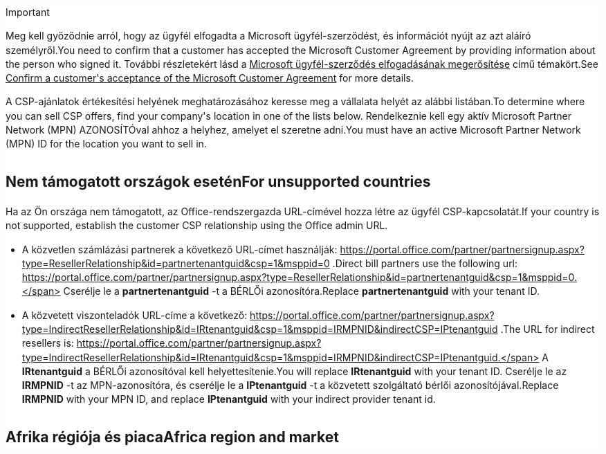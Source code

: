 >[!IMPORTANT]
> <span data-ttu-id="b7c06-111">Meg kell győződnie arról, hogy az ügyfél elfogadta a Microsoft ügyfél-szerződést, és információt nyújt az azt aláíró személyről.</span><span class="sxs-lookup"><span data-stu-id="b7c06-111">You need to confirm that a customer has accepted the Microsoft Customer Agreement by providing information about the person who signed it.</span></span> <span data-ttu-id="b7c06-112">További részletekért lásd a [Microsoft ügyfél-szerződés elfogadásának megerősítése](confirm-consent.md) című témakört.</span><span class="sxs-lookup"><span data-stu-id="b7c06-112">See [Confirm a customer's acceptance of the Microsoft Customer Agreement](confirm-consent.md) for more details.</span></span>

<span data-ttu-id="b7c06-113">A CSP-ajánlatok értékesítési helyének meghatározásához keresse meg a vállalata helyét az alábbi listában.</span><span class="sxs-lookup"><span data-stu-id="b7c06-113">To determine where you can sell CSP offers, find your company's location in one of the lists below.</span></span> <span data-ttu-id="b7c06-114">Rendelkeznie kell egy aktív Microsoft Partner Network (MPN) AZONOSÍTÓval ahhoz a helyhez, amelyet el szeretne adni.</span><span class="sxs-lookup"><span data-stu-id="b7c06-114">You must have an active Microsoft Partner Network (MPN) ID for the location you want to sell in.</span></span>  

## <a name="for-unsupported-countries"></a><span data-ttu-id="b7c06-115">Nem támogatott országok esetén</span><span class="sxs-lookup"><span data-stu-id="b7c06-115">For unsupported countries</span></span>

<span data-ttu-id="b7c06-116">Ha az Ön országa nem támogatott, az Office-rendszergazda URL-címével hozza létre az ügyfél CSP-kapcsolatát.</span><span class="sxs-lookup"><span data-stu-id="b7c06-116">If your country is not supported, establish the customer CSP relationship using the Office admin URL.</span></span> 

- <span data-ttu-id="b7c06-117">A közvetlen számlázási partnerek a következő URL-címet használják: https://portal.office.com/partner/partnersignup.aspx?type=ResellerRelationship&id=partnertenantguid&csp=1&msppid=0 .</span><span class="sxs-lookup"><span data-stu-id="b7c06-117">Direct bill partners use the following url: https://portal.office.com/partner/partnersignup.aspx?type=ResellerRelationship&id=partnertenantguid&csp=1&msppid=0.</span></span> <span data-ttu-id="b7c06-118">Cserélje le a **partnertenantguid** -t a BÉRLŐi azonosítóra.</span><span class="sxs-lookup"><span data-stu-id="b7c06-118">Replace **partnertenantguid** with your tenant ID.</span></span> 

- <span data-ttu-id="b7c06-119">A közvetett viszonteladók URL-címe a következő: https://portal.office.com/partner/partnersignup.aspx?type=IndirectResellerRelationship&id=IRtenantguid&csp=1&msppid=IRMPNID&indirectCSP=IPtenantguid .</span><span class="sxs-lookup"><span data-stu-id="b7c06-119">The URL for indirect resellers is: https://portal.office.com/partner/partnersignup.aspx?type=IndirectResellerRelationship&id=IRtenantguid&csp=1&msppid=IRMPNID&indirectCSP=IPtenantguid.</span></span> <span data-ttu-id="b7c06-120">A **IRtenantguid** a BÉRLŐi azonosítóval kell helyettesítenie.</span><span class="sxs-lookup"><span data-stu-id="b7c06-120">You will replace **IRtenantguid** with your tenant ID.</span></span> <span data-ttu-id="b7c06-121">Cserélje le az **IRMPNID** -t az MPN-azonosítóra, és cserélje le a **IPtenantguid** -t a közvetett szolgáltató bérlői azonosítójával.</span><span class="sxs-lookup"><span data-stu-id="b7c06-121">Replace **IRMPNID** with your MPN ID, and replace **IPtenantguid** with your indirect provider tenant id.</span></span>

## <a name="africa-region-and-market"></a><span data-ttu-id="b7c06-122">Afrika régiója és piaca</span><span class="sxs-lookup"><span data-stu-id="b7c06-122">Africa region and market</span></span>
